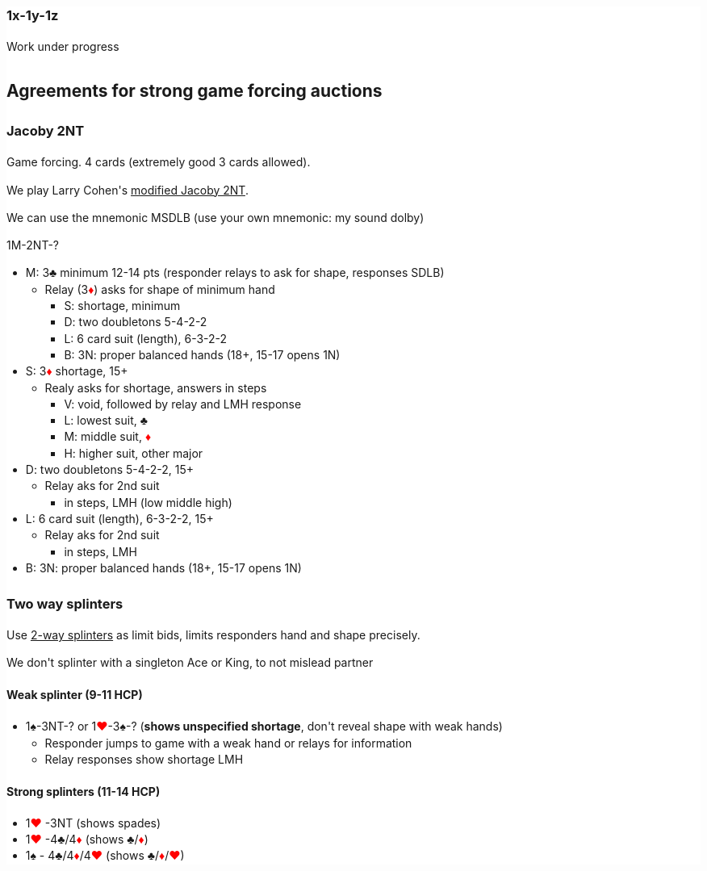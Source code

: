 ### 1x-1y-1z
Work under progress

## Agreements for strong game forcing auctions


### Jacoby 2NT  

Game forcing. 4 cards (extremely good 3 cards allowed).

We play Larry Cohen's [modified Jacoby 2NT](https://bridgewinners.com/article/view/modified-jacoby-2nt/). 

We can use the mnemonic MSDLB (use your own mnemonic: my sound dolby)

1M-2NT-? 

  - M: 3♣ minimum 12-14 pts (responder relays to ask for shape, responses SDLB)
      - Relay (3<span style="color:red;">♦</span>) asks for shape of minimum hand
        - S: shortage, minimum
        - D: two doubletons 5-4-2-2 
        - L: 6 card suit (length),  6-3-2-2
        - B: 3N: proper balanced hands (18+, 15-17 opens 1N)
  - S: 3<span style="color:red;">♦</span> shortage, 15+
       - Realy asks for shortage, answers in steps
         - V: void, followed by relay and LMH response 
         - L: lowest suit, ♣
         - M: middle  suit, <span style="color:red;">♦</span>
         - H: higher suit, other major
  - D: two doubletons 5-4-2-2, 15+
      - Relay aks for 2nd suit 
         - in steps, LMH (low middle high)
  - L: 6 card suit (length),  6-3-2-2, 15+
      - Relay aks for 2nd suit 
         - in steps, LMH
  - B: 3N: proper balanced hands (18+, 15-17 opens 1N)

### Two way splinters

Use [2-way splinters](https://bridgewinners.com/article/view/slam-bidding-limiting-your-hand-with-a-splinter/) as limit bids, limits responders hand and shape precisely.

We don't splinter with a singleton Ace or King, to not mislead partner

#### Weak splinter (9-11 HCP)
- 1♠-3NT-? or 1<span style="color:red;">♥</span>-3♠-?  (**shows unspecified shortage**, don't reveal shape with weak hands)
   - Responder jumps to game with a weak hand or relays for information
   - Relay responses show shortage LMH

#### Strong splinters (11-14 HCP)
  - 1<span style="color:red;">♥</span> -3NT  (shows spades)
  - 1<span style="color:red;">♥</span> -4♣/4<span style="color:red;">♦</span> (shows ♣/<span style="color:red;">♦</span>)
  - 1♠ - 4♣/4<span style="color:red;">♦</span>/4<span style="color:red;">♥</span> (shows ♣/<span style="color:red;">♦</span>/<span style="color:red;">♥</span>)
